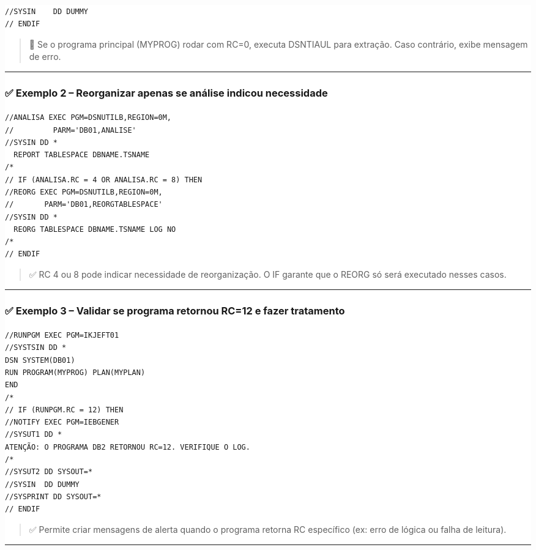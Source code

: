 ```jcl
//SYSIN    DD DUMMY
// ENDIF
```

> 📌 Se o programa principal (MYPROG) rodar com RC=0, executa DSNTIAUL para extração. Caso contrário, exibe mensagem de erro.

---

### ✅ Exemplo 2 – Reorganizar apenas se análise indicou necessidade

```jcl
//ANALISA EXEC PGM=DSNUTILB,REGION=0M,
//         PARM='DB01,ANALISE'
//SYSIN DD *
  REPORT TABLESPACE DBNAME.TSNAME
/*
// IF (ANALISA.RC = 4 OR ANALISA.RC = 8) THEN
//REORG EXEC PGM=DSNUTILB,REGION=0M,
//       PARM='DB01,REORGTABLESPACE'
//SYSIN DD *
  REORG TABLESPACE DBNAME.TSNAME LOG NO
/*
// ENDIF
```

> ✅ RC 4 ou 8 pode indicar necessidade de reorganização. O IF garante que o REORG só será executado nesses casos.

---

### ✅ Exemplo 3 – Validar se programa retornou RC=12 e fazer tratamento

```jcl
//RUNPGM EXEC PGM=IKJEFT01
//SYSTSIN DD *
DSN SYSTEM(DB01)
RUN PROGRAM(MYPROG) PLAN(MYPLAN)
END
/*
// IF (RUNPGM.RC = 12) THEN
//NOTIFY EXEC PGM=IEBGENER
//SYSUT1 DD *
ATENÇÃO: O PROGRAMA DB2 RETORNOU RC=12. VERIFIQUE O LOG.
/*
//SYSUT2 DD SYSOUT=*
//SYSIN  DD DUMMY
//SYSPRINT DD SYSOUT=*
// ENDIF
```

> ✅ Permite criar mensagens de alerta quando o programa retorna RC específico (ex: erro de lógica ou falha de leitura).

---